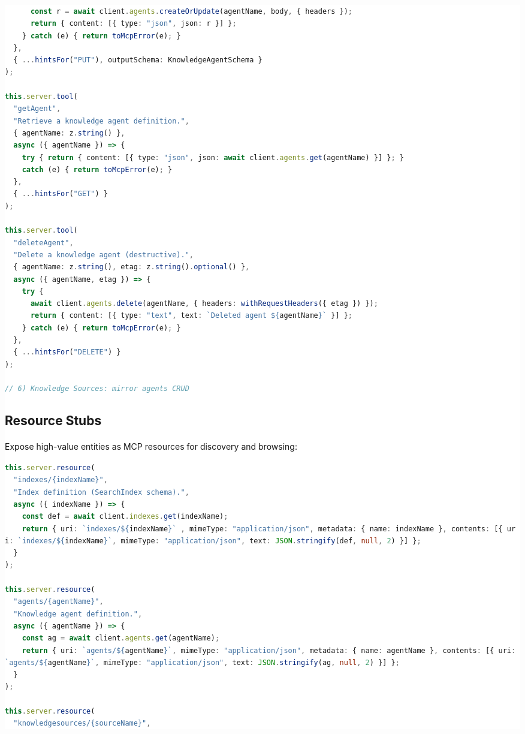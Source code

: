 ```ts
      const r = await client.agents.createOrUpdate(agentName, body, { headers });
      return { content: [{ type: "json", json: r }] };
    } catch (e) { return toMcpError(e); }
  },
  { ...hintsFor("PUT"), outputSchema: KnowledgeAgentSchema }
);

this.server.tool(
  "getAgent",
  "Retrieve a knowledge agent definition.",
  { agentName: z.string() },
  async ({ agentName }) => {
    try { return { content: [{ type: "json", json: await client.agents.get(agentName) }] }; }
    catch (e) { return toMcpError(e); }
  },
  { ...hintsFor("GET") }
);

this.server.tool(
  "deleteAgent",
  "Delete a knowledge agent (destructive).",
  { agentName: z.string(), etag: z.string().optional() },
  async ({ agentName, etag }) => {
    try {
      await client.agents.delete(agentName, { headers: withRequestHeaders({ etag }) });
      return { content: [{ type: "text", text: `Deleted agent ${agentName}` }] };
    } catch (e) { return toMcpError(e); }
  },
  { ...hintsFor("DELETE") }
);

// 6) Knowledge Sources: mirror agents CRUD
```

## Resource Stubs

Expose high-value entities as MCP resources for discovery and browsing:

```ts
this.server.resource(
  "indexes/{indexName}",
  "Index definition (SearchIndex schema).",
  async ({ indexName }) => {
    const def = await client.indexes.get(indexName);
    return { uri: `indexes/${indexName}` , mimeType: "application/json", metadata: { name: indexName }, contents: [{ uri: `indexes/${indexName}`, mimeType: "application/json", text: JSON.stringify(def, null, 2) }] };
  }
);

this.server.resource(
  "agents/{agentName}",
  "Knowledge agent definition.",
  async ({ agentName }) => {
    const ag = await client.agents.get(agentName);
    return { uri: `agents/${agentName}`, mimeType: "application/json", metadata: { name: agentName }, contents: [{ uri: `agents/${agentName}`, mimeType: "application/json", text: JSON.stringify(ag, null, 2) }] };
  }
);

this.server.resource(
  "knowledgesources/{sourceName}",
```